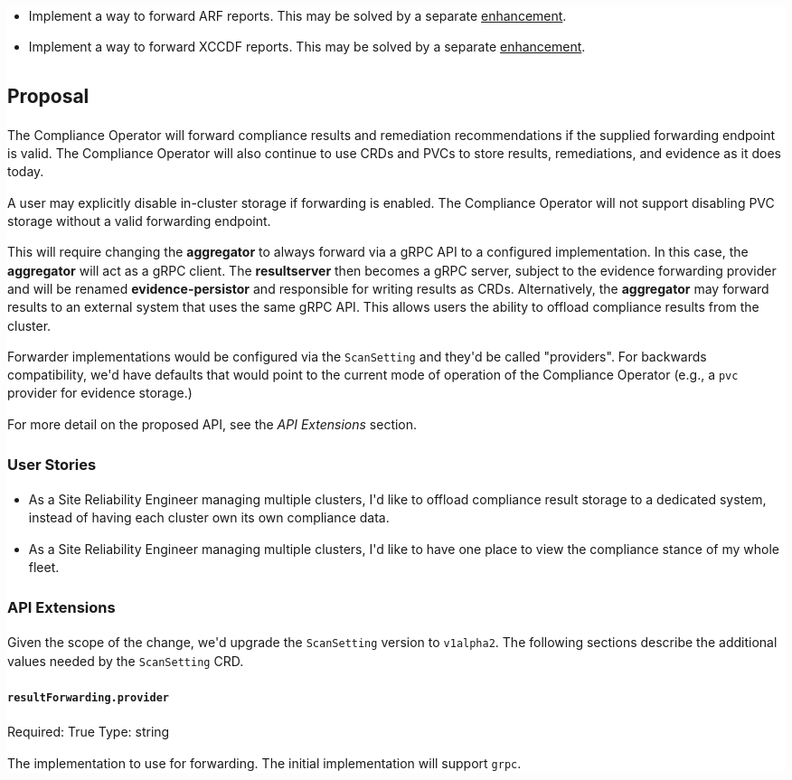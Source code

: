 * Implement a way to forward ARF reports. This may be solved by a separate
  [enhancement](https://github.com/ComplianceAsCode/compliance-operator/pull/66).

* Implement a way to forward XCCDF reports. This may be solved by a separate
  [enhancement](https://github.com/ComplianceAsCode/compliance-operator/pull/66).

## Proposal

The Compliance Operator will forward compliance results and remediation
recommendations if the supplied forwarding endpoint is valid. The Compliance
Operator will also continue to use CRDs and PVCs to store results,
remediations, and evidence as it does today.

A user may explicitly disable in-cluster storage if forwarding is enabled. The
Compliance Operator will not support disabling PVC storage without a valid
forwarding endpoint.

This will require changing the **aggregator** to always forward via a gRPC API
to a configured implementation. In this case, the **aggregator** will act as a
gRPC client. The **resultserver** then becomes a gRPC server, subject to the
evidence forwarding provider and will be renamed **evidence-persistor** and
responsible for writing results as CRDs. Alternatively, the **aggregator** may
forward results to an external system that uses the same gRPC API. This allows
users the ability to offload compliance results from the cluster.

Forwarder implementations would be configured via the `ScanSetting` and they'd
be called "providers". For backwards compatibility, we'd have defaults that
would point to the current mode of operation of the Compliance Operator (e.g.,
a `pvc` provider for evidence storage.)

For more detail on the proposed API, see the *API Extensions* section.

### User Stories

* As a Site Reliability Engineer managing multiple clusters, I'd like to
  offload compliance result storage to a dedicated system, instead of having
  each cluster own its own compliance data.

* As a Site Reliability Engineer managing multiple clusters, I'd like to have
  one place to view the compliance stance of my whole fleet.

### API Extensions

Given the scope of the change, we'd upgrade the `ScanSetting` version to
`v1alpha2`. The following sections describe the additional values needed by the
`ScanSetting` CRD.

#### `resultForwarding.provider`

Required: True
Type: string

The implementation to use for forwarding. The initial implementation will
support `grpc`.
